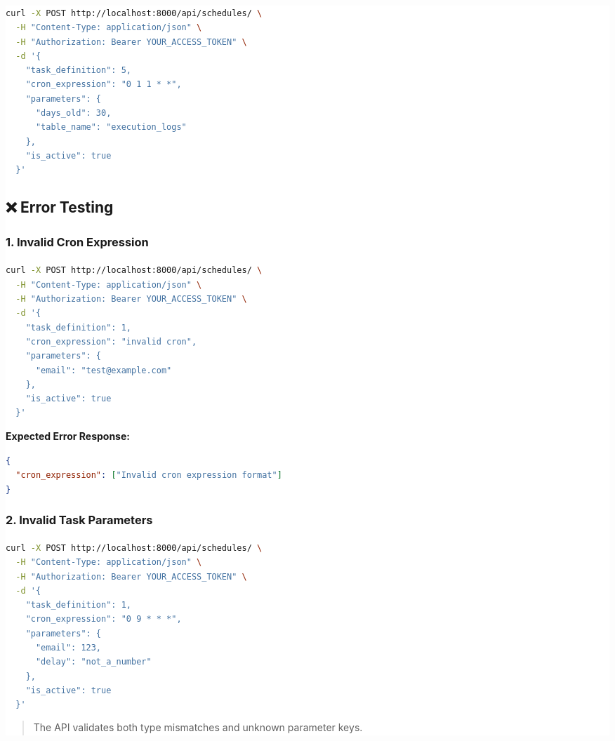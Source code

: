 ```bash
curl -X POST http://localhost:8000/api/schedules/ \
  -H "Content-Type: application/json" \
  -H "Authorization: Bearer YOUR_ACCESS_TOKEN" \
  -d '{
    "task_definition": 5,
    "cron_expression": "0 1 1 * *",
    "parameters": {
      "days_old": 30,
      "table_name": "execution_logs"
    },
    "is_active": true
  }'
```

## ❌ Error Testing

### 1. Invalid Cron Expression

```bash
curl -X POST http://localhost:8000/api/schedules/ \
  -H "Content-Type: application/json" \
  -H "Authorization: Bearer YOUR_ACCESS_TOKEN" \
  -d '{
    "task_definition": 1,
    "cron_expression": "invalid cron",
    "parameters": {
      "email": "test@example.com"
    },
    "is_active": true
  }'
```

**Expected Error Response:**
```json
{
  "cron_expression": ["Invalid cron expression format"]
}
```

### 2. Invalid Task Parameters

```bash
curl -X POST http://localhost:8000/api/schedules/ \
  -H "Content-Type: application/json" \
  -H "Authorization: Bearer YOUR_ACCESS_TOKEN" \
  -d '{
    "task_definition": 1,
    "cron_expression": "0 9 * * *",
    "parameters": {
      "email": 123,
      "delay": "not_a_number"
    },
    "is_active": true
  }'
```
> The API validates both type mismatches and unknown parameter keys.
